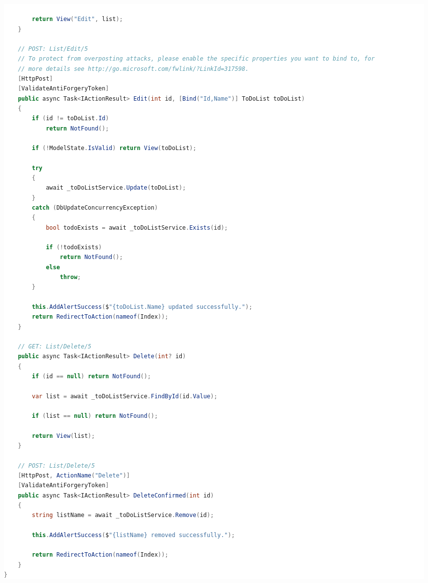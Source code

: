 ~~~csharp

        return View("Edit", list);
    }

    // POST: List/Edit/5
    // To protect from overposting attacks, please enable the specific properties you want to bind to, for 
    // more details see http://go.microsoft.com/fwlink/?LinkId=317598.
    [HttpPost]
    [ValidateAntiForgeryToken]
    public async Task<IActionResult> Edit(int id, [Bind("Id,Name")] ToDoList toDoList)
    {
        if (id != toDoList.Id)
            return NotFound();

        if (!ModelState.IsValid) return View(toDoList);

        try
        {
            await _toDoListService.Update(toDoList);
        }
        catch (DbUpdateConcurrencyException)
        {
            bool todoExists = await _toDoListService.Exists(id);

            if (!todoExists)
                return NotFound();
            else
                throw;
        }

        this.AddAlertSuccess($"{toDoList.Name} updated successfully.");
        return RedirectToAction(nameof(Index));
    }

    // GET: List/Delete/5
    public async Task<IActionResult> Delete(int? id)
    {
        if (id == null) return NotFound();

        var list = await _toDoListService.FindById(id.Value);

        if (list == null) return NotFound();

        return View(list);
    }

    // POST: List/Delete/5
    [HttpPost, ActionName("Delete")]
    [ValidateAntiForgeryToken]
    public async Task<IActionResult> DeleteConfirmed(int id)
    {
        string listName = await _toDoListService.Remove(id);

        this.AddAlertSuccess($"{listName} removed successfully.");

        return RedirectToAction(nameof(Index));
    }
}
~~~
